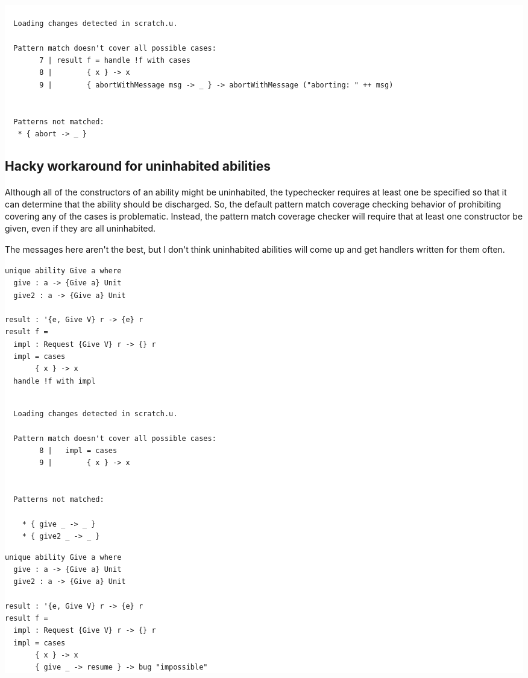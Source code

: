 ```ucm

  Loading changes detected in scratch.u.

  Pattern match doesn't cover all possible cases:
        7 | result f = handle !f with cases
        8 |        { x } -> x
        9 |        { abortWithMessage msg -> _ } -> abortWithMessage ("aborting: " ++ msg)
    
  
  Patterns not matched:
   * { abort -> _ }

```
## Hacky workaround for uninhabited abilities

Although all of the constructors of an ability might be uninhabited,
the typechecker requires at least one be specified so that it can
determine that the ability should be discharged. So, the default
pattern match coverage checking behavior of prohibiting covering any
of the cases is problematic. Instead, the pattern match coverage
checker will require that at least one constructor be given, even if
they are all uninhabited.

The messages here aren't the best, but I don't think uninhabited
abilities will come up and get handlers written for them often.

``` unison
unique ability Give a where
  give : a -> {Give a} Unit
  give2 : a -> {Give a} Unit

result : '{e, Give V} r -> {e} r
result f =
  impl : Request {Give V} r -> {} r
  impl = cases
       { x } -> x
  handle !f with impl
```

```ucm

  Loading changes detected in scratch.u.

  Pattern match doesn't cover all possible cases:
        8 |   impl = cases
        9 |        { x } -> x
    
  
  Patterns not matched:
  
    * { give _ -> _ }
    * { give2 _ -> _ }

```
``` unison
unique ability Give a where
  give : a -> {Give a} Unit
  give2 : a -> {Give a} Unit

result : '{e, Give V} r -> {e} r
result f =
  impl : Request {Give V} r -> {} r
  impl = cases
       { x } -> x
       { give _ -> resume } -> bug "impossible"
```